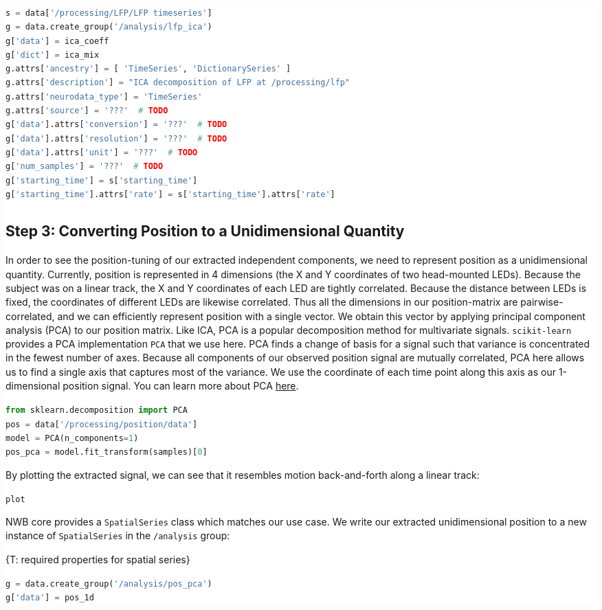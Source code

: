 ```python
s = data['/processing/LFP/LFP timeseries']
g = data.create_group('/analysis/lfp_ica')
g['data'] = ica_coeff
g['dict'] = ica_mix
g.attrs['ancestry'] = [ 'TimeSeries', 'DictionarySeries' ]
g.attrs['description'] = "ICA decomposition of LFP at /processing/lfp"
g.attrs['neurodata_type'] = 'TimeSeries'
g.attrs['source'] = '???'  # TODO
g['data'].attrs['conversion'] = '???'  # TODO
g['data'].attrs['resolution'] = '???'  # TODO
g['data'].attrs['unit'] = '???'  # TODO
g['num_samples'] = '???'  # TODO
g['starting_time'] = s['starting_time']
g['starting_time'].attrs['rate'] = s['starting_time'].attrs['rate']
```

## Step 3: Converting Position to a Unidimensional Quantity

In order to see the position-tuning of our extracted independent components, we need to represent position as a unidimensional quantity. Currently, position is represented in 4 dimensions (the X and Y coordinates of two head-mounted LEDs). Because the subject was on a linear track, the X and Y coordinates of each LED are tightly correlated. Because the distance between LEDs is fixed, the coordinates of different LEDs are likewise correlated. Thus all the dimensions in our position-matrix are pairwise-correlated, and we can efficiently represent position with a single vector. We obtain this vector by applying principal component analysis (PCA) to our position matrix. Like ICA, PCA is a popular decomposition method for multivariate signals. `scikit-learn` provides a PCA implementation `PCA` that we use here. PCA finds a change of basis for a signal such that variance is concentrated in the fewest number of axes. Because all components of our observed position signal are mutually correlated, PCA here allows us to find a single axis that captures most of the variance. We use the coordinate of each time point along this axis as our 1-dimensional position signal. You can learn more about PCA [here]().

```python
from sklearn.decomposition import PCA
pos = data['/processing/position/data']
model = PCA(n_components=1)
pos_pca = model.fit_transform(samples)[0]
```

By plotting the extracted signal, we can see that it resembles motion back-and-forth along a linear track:

```python
plot
```

NWB core provides a `SpatialSeries` class which matches our use case. We write our extracted unidimensional position to a new instance of `SpatialSeries` in the `/analysis` group:

{T: required properties for spatial series}

```python
g = data.create_group('/analysis/pos_pca')
g['data'] = pos_1d
```
